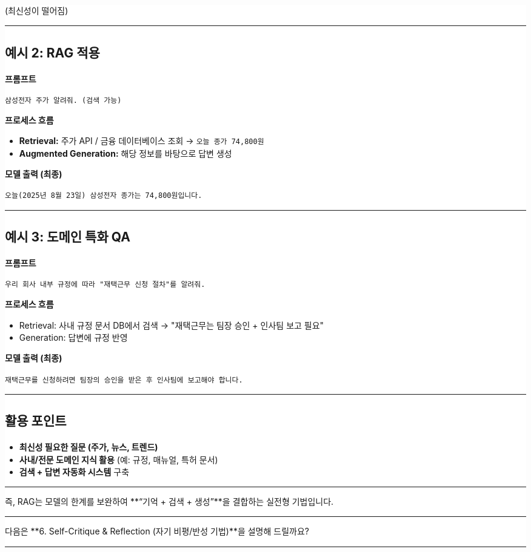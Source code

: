 (최신성이 떨어짐)

---

## 예시 2: RAG 적용

**프롬프트**

```
삼성전자 주가 알려줘. (검색 가능)
```

**프로세스 흐름**

* **Retrieval:** 주가 API / 금융 데이터베이스 조회 → `오늘 종가 74,800원`
* **Augmented Generation:** 해당 정보를 바탕으로 답변 생성

**모델 출력 (최종)**

```
오늘(2025년 8월 23일) 삼성전자 종가는 74,800원입니다.
```

---

## 예시 3: 도메인 특화 QA

**프롬프트**

```
우리 회사 내부 규정에 따라 "재택근무 신청 절차"를 알려줘.
```

**프로세스 흐름**

* Retrieval: 사내 규정 문서 DB에서 검색 → "재택근무는 팀장 승인 + 인사팀 보고 필요"
* Generation: 답변에 규정 반영

**모델 출력 (최종)**

```
재택근무를 신청하려면 팀장의 승인을 받은 후 인사팀에 보고해야 합니다.
```

---

## 활용 포인트

* **최신성 필요한 질문 (주가, 뉴스, 트렌드)**
* **사내/전문 도메인 지식 활용** (예: 규정, 매뉴얼, 특허 문서)
* **검색 + 답변 자동화 시스템** 구축

---

즉, RAG는 모델의 한계를 보완하여 \*\*“기억 + 검색 + 생성”\*\*을 결합하는 실전형 기법입니다.

---

다음은 \*\*6. Self-Critique & Reflection (자기 비평/반성 기법)\*\*을 설명해 드릴까요?

---